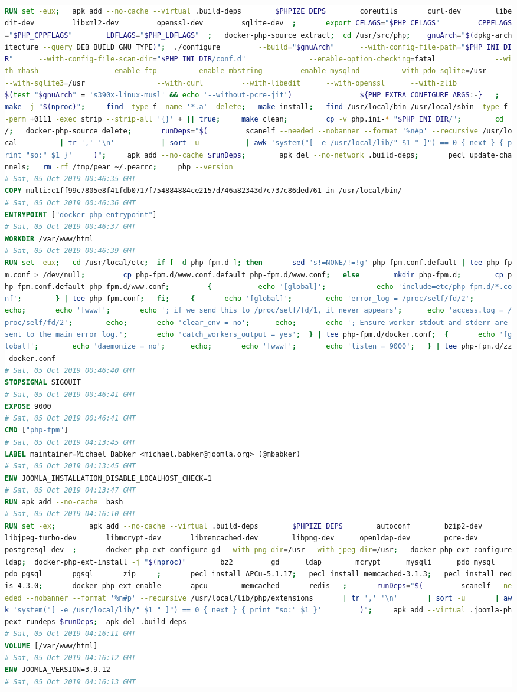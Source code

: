 ```dockerfile
RUN set -eux; 	apk add --no-cache --virtual .build-deps 		$PHPIZE_DEPS 		coreutils 		curl-dev 		libedit-dev 		libxml2-dev 		openssl-dev 		sqlite-dev 	; 		export CFLAGS="$PHP_CFLAGS" 		CPPFLAGS="$PHP_CPPFLAGS" 		LDFLAGS="$PHP_LDFLAGS" 	; 	docker-php-source extract; 	cd /usr/src/php; 	gnuArch="$(dpkg-architecture --query DEB_BUILD_GNU_TYPE)"; 	./configure 		--build="$gnuArch" 		--with-config-file-path="$PHP_INI_DIR" 		--with-config-file-scan-dir="$PHP_INI_DIR/conf.d" 				--enable-option-checking=fatal 				--with-mhash 				--enable-ftp 		--enable-mbstring 		--enable-mysqlnd 		--with-pdo-sqlite=/usr 		--with-sqlite3=/usr 				--with-curl 		--with-libedit 		--with-openssl 		--with-zlib 				$(test "$gnuArch" = 's390x-linux-musl' && echo '--without-pcre-jit') 				${PHP_EXTRA_CONFIGURE_ARGS:-} 	; 	make -j "$(nproc)"; 	find -type f -name '*.a' -delete; 	make install; 	find /usr/local/bin /usr/local/sbin -type f -perm +0111 -exec strip --strip-all '{}' + || true; 	make clean; 		cp -v php.ini-* "$PHP_INI_DIR/"; 		cd /; 	docker-php-source delete; 		runDeps="$( 		scanelf --needed --nobanner --format '%n#p' --recursive /usr/local 			| tr ',' '\n' 			| sort -u 			| awk 'system("[ -e /usr/local/lib/" $1 " ]") == 0 { next } { print "so:" $1 }' 	)"; 	apk add --no-cache $runDeps; 		apk del --no-network .build-deps; 		pecl update-channels; 	rm -rf /tmp/pear ~/.pearrc; 	php --version
# Sat, 05 Oct 2019 00:46:35 GMT
COPY multi:c1ff99c7805e8f41fdb0717f754884884ce2157d746a82343d7c737c86ded761 in /usr/local/bin/ 
# Sat, 05 Oct 2019 00:46:36 GMT
ENTRYPOINT ["docker-php-entrypoint"]
# Sat, 05 Oct 2019 00:46:37 GMT
WORKDIR /var/www/html
# Sat, 05 Oct 2019 00:46:39 GMT
RUN set -eux; 	cd /usr/local/etc; 	if [ -d php-fpm.d ]; then 		sed 's!=NONE/!=!g' php-fpm.conf.default | tee php-fpm.conf > /dev/null; 		cp php-fpm.d/www.conf.default php-fpm.d/www.conf; 	else 		mkdir php-fpm.d; 		cp php-fpm.conf.default php-fpm.d/www.conf; 		{ 			echo '[global]'; 			echo 'include=etc/php-fpm.d/*.conf'; 		} | tee php-fpm.conf; 	fi; 	{ 		echo '[global]'; 		echo 'error_log = /proc/self/fd/2'; 		echo; 		echo '[www]'; 		echo '; if we send this to /proc/self/fd/1, it never appears'; 		echo 'access.log = /proc/self/fd/2'; 		echo; 		echo 'clear_env = no'; 		echo; 		echo '; Ensure worker stdout and stderr are sent to the main error log.'; 		echo 'catch_workers_output = yes'; 	} | tee php-fpm.d/docker.conf; 	{ 		echo '[global]'; 		echo 'daemonize = no'; 		echo; 		echo '[www]'; 		echo 'listen = 9000'; 	} | tee php-fpm.d/zz-docker.conf
# Sat, 05 Oct 2019 00:46:40 GMT
STOPSIGNAL SIGQUIT
# Sat, 05 Oct 2019 00:46:41 GMT
EXPOSE 9000
# Sat, 05 Oct 2019 00:46:41 GMT
CMD ["php-fpm"]
# Sat, 05 Oct 2019 04:13:45 GMT
LABEL maintainer=Michael Babker <michael.babker@joomla.org> (@mbabker)
# Sat, 05 Oct 2019 04:13:45 GMT
ENV JOOMLA_INSTALLATION_DISABLE_LOCALHOST_CHECK=1
# Sat, 05 Oct 2019 04:13:47 GMT
RUN apk add --no-cache 	bash
# Sat, 05 Oct 2019 04:16:10 GMT
RUN set -ex; 		apk add --no-cache --virtual .build-deps 		$PHPIZE_DEPS 		autoconf 		bzip2-dev 		libjpeg-turbo-dev 		libmcrypt-dev 		libmemcached-dev 		libpng-dev 		openldap-dev 		pcre-dev 		postgresql-dev 	; 		docker-php-ext-configure gd --with-png-dir=/usr --with-jpeg-dir=/usr; 	docker-php-ext-configure ldap; 	docker-php-ext-install -j "$(nproc)" 		bz2 		gd 		ldap 		mcrypt 		mysqli 		pdo_mysql 		pdo_pgsql 		pgsql 		zip 	; 		pecl install APCu-5.1.17; 	pecl install memcached-3.1.3; 	pecl install redis-4.3.0; 		docker-php-ext-enable 		apcu 		memcached 		redis 	; 		runDeps="$( 		scanelf --needed --nobanner --format '%n#p' --recursive /usr/local/lib/php/extensions 		| tr ',' '\n' 		| sort -u 		| awk 'system("[ -e /usr/local/lib/" $1 " ]") == 0 { next } { print "so:" $1 }' 		)"; 	apk add --virtual .joomla-phpext-rundeps $runDeps; 	apk del .build-deps
# Sat, 05 Oct 2019 04:16:11 GMT
VOLUME [/var/www/html]
# Sat, 05 Oct 2019 04:16:12 GMT
ENV JOOMLA_VERSION=3.9.12
# Sat, 05 Oct 2019 04:16:13 GMT
```